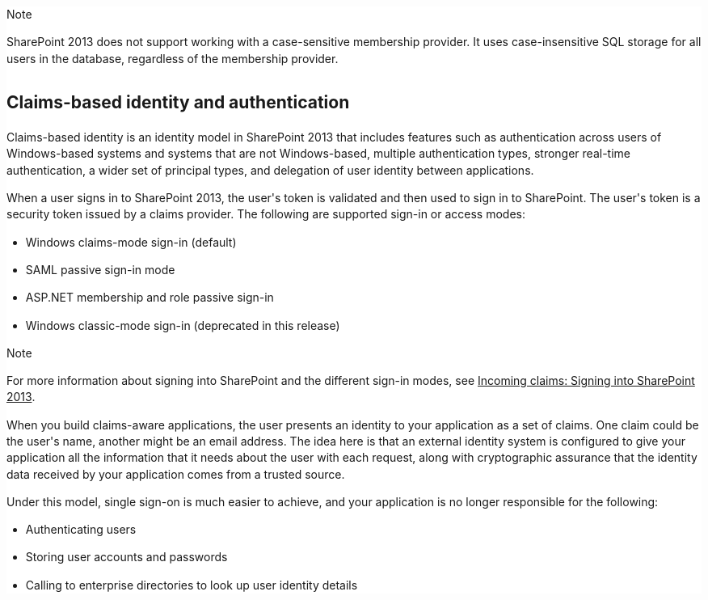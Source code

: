   

> [!NOTE]
> SharePoint 2013 does not support working with a case-sensitive membership provider. It uses case-insensitive SQL storage for all users in the database, regardless of the membership provider.
  
    
    


## Claims-based identity and authentication
<a name="SP15_AuthenticationAuthorizationSecurity_ClaimsBasedIdentity"> </a>

Claims-based identity is an identity model in SharePoint 2013 that includes features such as authentication across users of Windows-based systems and systems that are not Windows-based, multiple authentication types, stronger real-time authentication, a wider set of principal types, and delegation of user identity between applications.
  
    
    
When a user signs in to SharePoint 2013, the user's token is validated and then used to sign in to SharePoint. The user's token is a security token issued by a claims provider. The following are supported sign-in or access modes:
  
    
    

- Windows claims-mode sign-in (default)
    
  
- SAML passive sign-in mode
    
  
- ASP.NET membership and role passive sign-in
    
  
- Windows classic-mode sign-in (deprecated in this release)
    
  

> [!NOTE]
> For more information about signing into SharePoint and the different sign-in modes, see  [Incoming claims: Signing into SharePoint 2013](incoming-claims-signing-into-sharepoint-2013.md).
  
    
    

When you build claims-aware applications, the user presents an identity to your application as a set of claims. One claim could be the user's name, another might be an email address. The idea here is that an external identity system is configured to give your application all the information that it needs about the user with each request, along with cryptographic assurance that the identity data received by your application comes from a trusted source.
  
    
    
Under this model, single sign-on is much easier to achieve, and your application is no longer responsible for the following:
  
    
    

- Authenticating users
    
  
- Storing user accounts and passwords
    
  
- Calling to enterprise directories to look up user identity details
    
